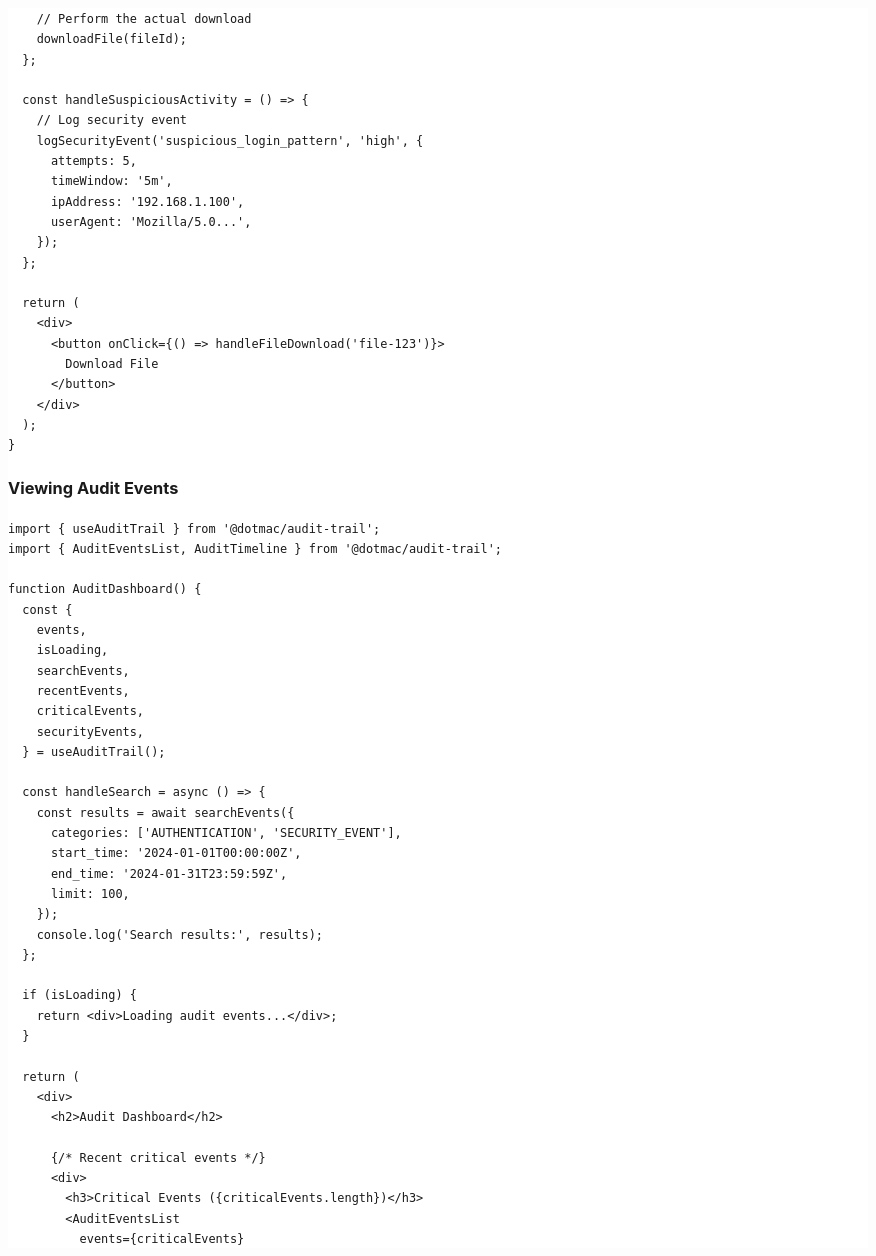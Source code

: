 ```tsx
    // Perform the actual download
    downloadFile(fileId);
  };

  const handleSuspiciousActivity = () => {
    // Log security event
    logSecurityEvent('suspicious_login_pattern', 'high', {
      attempts: 5,
      timeWindow: '5m',
      ipAddress: '192.168.1.100',
      userAgent: 'Mozilla/5.0...',
    });
  };

  return (
    <div>
      <button onClick={() => handleFileDownload('file-123')}>
        Download File
      </button>
    </div>
  );
}
```

### Viewing Audit Events

```tsx
import { useAuditTrail } from '@dotmac/audit-trail';
import { AuditEventsList, AuditTimeline } from '@dotmac/audit-trail';

function AuditDashboard() {
  const {
    events,
    isLoading,
    searchEvents,
    recentEvents,
    criticalEvents,
    securityEvents,
  } = useAuditTrail();

  const handleSearch = async () => {
    const results = await searchEvents({
      categories: ['AUTHENTICATION', 'SECURITY_EVENT'],
      start_time: '2024-01-01T00:00:00Z',
      end_time: '2024-01-31T23:59:59Z',
      limit: 100,
    });
    console.log('Search results:', results);
  };

  if (isLoading) {
    return <div>Loading audit events...</div>;
  }

  return (
    <div>
      <h2>Audit Dashboard</h2>

      {/* Recent critical events */}
      <div>
        <h3>Critical Events ({criticalEvents.length})</h3>
        <AuditEventsList
          events={criticalEvents}
```